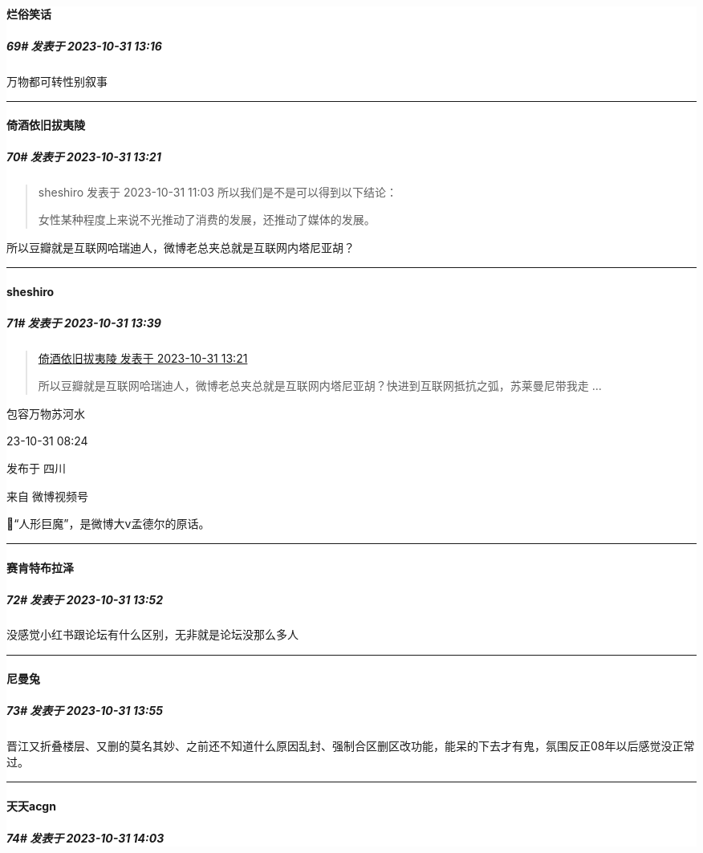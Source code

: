 ####  烂俗笑话  
##### 69#       发表于 2023-10-31 13:16

万物都可转性别叙事

*****

####  倚酒依旧拔夷陵  
##### 70#       发表于 2023-10-31 13:21

<blockquote>sheshiro 发表于 2023-10-31 11:03
所以我们是不是可以得到以下结论：

女性某种程度上来说不光推动了消费的发展，还推动了媒体的发展。

</blockquote>
所以豆瓣就是互联网哈瑞迪人，微博老总夹总就是互联网内塔尼亚胡？


*****

####  sheshiro  
##### 71#       发表于 2023-10-31 13:39

<blockquote><a href="httphttps://bbs.saraba1st.com/2b/forum.php?mod=redirect&amp;goto=findpost&amp;pid=62891496&amp;ptid=2158830" target="_blank">倚酒依旧拔夷陵 发表于 2023-10-31 13:21</a>

所以豆瓣就是互联网哈瑞迪人，微博老总夹总就是互联网内塔尼亚胡？快进到互联网抵抗之弧，苏莱曼尼带我走 ...</blockquote>
包容万物苏河水

23-10-31 08:24

发布于 四川

来自 微博视频号

🔺“人形巨魔”，是微博大v孟德尔的原话。


*****

####  赛肯特布拉泽  
##### 72#       发表于 2023-10-31 13:52

没感觉小红书跟论坛有什么区别，无非就是论坛没那么多人


*****

####  尼曼兔  
##### 73#       发表于 2023-10-31 13:55

晋江又折叠楼层、又删的莫名其妙、之前还不知道什么原因乱封、强制合区删区改功能，能呆的下去才有鬼，氛围反正08年以后感觉没正常过。

*****

####  天天acgn  
##### 74#       发表于 2023-10-31 14:03
